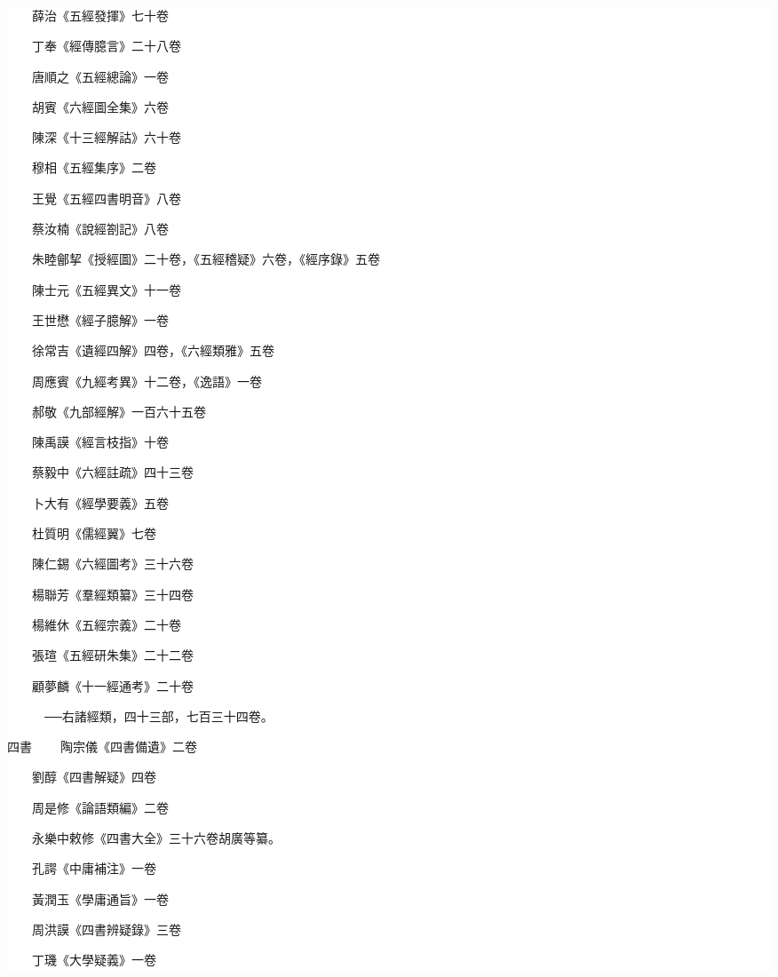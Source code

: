 　　薛治《五經發揮》七十卷

　　丁奉《經傳臆言》二十八卷

　　唐順之《五經總論》一卷

　　胡賓《六經圖全集》六卷

　　陳深《十三經解詁》六十卷

　　穆相《五經集序》二卷

　　王覺《五經四書明音》八卷

　　蔡汝楠《說經劄記》八卷

　　朱睦鄶挈《授經圖》二十卷，《五經稽疑》六卷，《經序錄》五卷

　　陳士元《五經異文》十一卷

　　王世懋《經子臆解》一卷

　　徐常吉《遺經四解》四卷，《六經類雅》五卷

　　周應賓《九經考異》十二卷，《逸語》一卷

　　郝敬《九部經解》一百六十五卷

　　陳禹謨《經言枝指》十卷

　　蔡毅中《六經註疏》四十三卷

　　卜大有《經學要義》五卷

　　杜質明《儒經翼》七卷

　　陳仁錫《六經圖考》三十六卷

　　楊聯芳《羣經類纂》三十四卷

　　楊維休《五經宗義》二十卷

　　張瑄《五經研朱集》二十二卷

　　顧夢麟《十一經通考》二十卷

　　　──右諸經類，四十三部，七百三十四卷。

四書
　　陶宗儀《四書備遺》二卷

　　劉醇《四書解疑》四卷

　　周是修《論語類編》二卷

　　永樂中敕修《四書大全》三十六卷胡廣等纂。

　　孔諤《中庸補注》一卷

　　黃潤玉《學庸通旨》一卷

　　周洪謨《四書辨疑錄》三卷

　　丁璣《大學疑義》一卷
